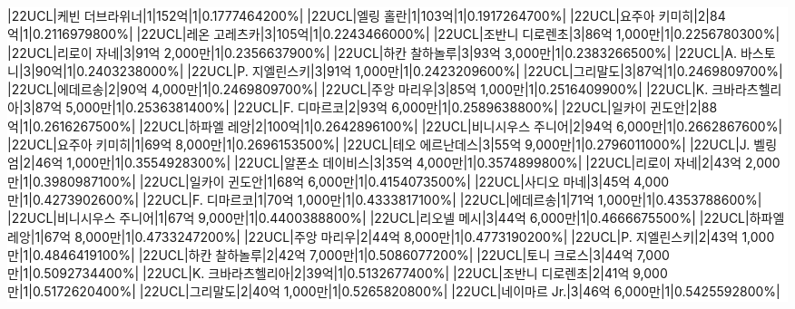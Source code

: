 |22UCL|케빈 더브라위너|1|152억|1|0.1777464200%|
|22UCL|엘링 홀란|1|103억|1|0.1917264700%|
|22UCL|요주아 키미히|2|84억|1|0.2116979800%|
|22UCL|레온 고레츠카|3|105억|1|0.2243466000%|
|22UCL|조반니 디로렌초|3|86억 1,000만|1|0.2256780300%|
|22UCL|리로이 자네|3|91억 2,000만|1|0.2356637900%|
|22UCL|하칸 찰하놀루|3|93억 3,000만|1|0.2383266500%|
|22UCL|A. 바스토니|3|90억|1|0.2403238000%|
|22UCL|P. 지엘린스키|3|91억 1,000만|1|0.2423209600%|
|22UCL|그리말도|3|87억|1|0.2469809700%|
|22UCL|에데르송|2|90억 4,000만|1|0.2469809700%|
|22UCL|주앙 마리우|3|85억 1,000만|1|0.2516409900%|
|22UCL|K. 크바라츠헬리아|3|87억 5,000만|1|0.2536381400%|
|22UCL|F. 디마르코|2|93억 6,000만|1|0.2589638800%|
|22UCL|일카이 귄도안|2|88억|1|0.2616267500%|
|22UCL|하파엘 레앙|2|100억|1|0.2642896100%|
|22UCL|비니시우스 주니어|2|94억 6,000만|1|0.2662867600%|
|22UCL|요주아 키미히|1|69억 8,000만|1|0.2696153500%|
|22UCL|테오 에르난데스|3|55억 9,000만|1|0.2796011000%|
|22UCL|J. 벨링엄|2|46억 1,000만|1|0.3554928300%|
|22UCL|알폰소 데이비스|3|35억 4,000만|1|0.3574899800%|
|22UCL|리로이 자네|2|43억 2,000만|1|0.3980987100%|
|22UCL|일카이 귄도안|1|68억 6,000만|1|0.4154073500%|
|22UCL|사디오 마네|3|45억 4,000만|1|0.4273902600%|
|22UCL|F. 디마르코|1|70억 1,000만|1|0.4333817100%|
|22UCL|에데르송|1|71억 1,000만|1|0.4353788600%|
|22UCL|비니시우스 주니어|1|67억 9,000만|1|0.4400388800%|
|22UCL|리오넬 메시|3|44억 6,000만|1|0.4666675500%|
|22UCL|하파엘 레앙|1|67억 8,000만|1|0.4733247200%|
|22UCL|주앙 마리우|2|44억 8,000만|1|0.4773190200%|
|22UCL|P. 지엘린스키|2|43억 1,000만|1|0.4846419100%|
|22UCL|하칸 찰하놀루|2|42억 7,000만|1|0.5086077200%|
|22UCL|토니 크로스|3|44억 7,000만|1|0.5092734400%|
|22UCL|K. 크바라츠헬리아|2|39억|1|0.5132677400%|
|22UCL|조반니 디로렌초|2|41억 9,000만|1|0.5172620400%|
|22UCL|그리말도|2|40억 1,000만|1|0.5265820800%|
|22UCL|네이마르 Jr.|3|46억 6,000만|1|0.5425592800%|